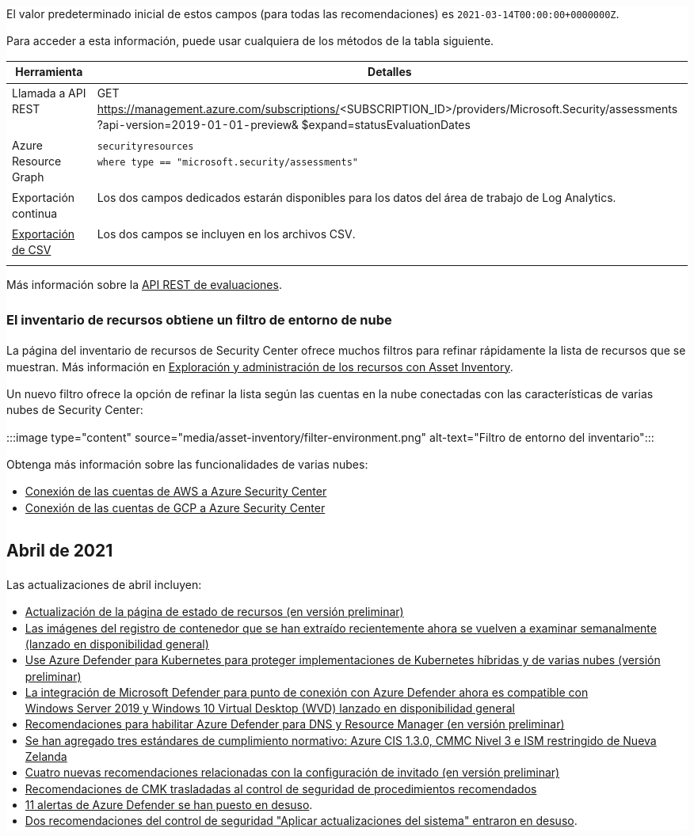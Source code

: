 El valor predeterminado inicial de estos campos (para todas las recomendaciones) es `2021-03-14T00:00:00+0000000Z`.

Para acceder a esta información, puede usar cualquiera de los métodos de la tabla siguiente.

| Herramienta                 | Detalles                                                                                                                                                                |
|----------------------|------------------------------------------------------------------------------------------------------------------------------------------------------------------------|
| Llamada a API REST        | GET https://management.azure.com/subscriptions/<SUBSCRIPTION_ID>/providers/Microsoft.Security/assessments?api-version=2019-01-01-preview& $expand=statusEvaluationDates |
| Azure Resource Graph | `securityresources`<br>`where type == "microsoft.security/assessments"`                                                                                                |
| Exportación continua    | Los dos campos dedicados estarán disponibles para los datos del área de trabajo de Log Analytics.                                                                                            |
| [Exportación de CSV](continuous-export.md#manual-one-time-export-of-alerts-and-recommendations) | Los dos campos se incluyen en los archivos CSV.                                                        |
|                      |                                                                                                                                                                        |


Más información sobre la [API REST de evaluaciones](/rest/api/securitycenter/assessments).


### <a name="asset-inventory-gets-a-cloud-environment-filter"></a>El inventario de recursos obtiene un filtro de entorno de nube

La página del inventario de recursos de Security Center ofrece muchos filtros para refinar rápidamente la lista de recursos que se muestran. Más información en [Exploración y administración de los recursos con Asset Inventory](asset-inventory.md).

Un nuevo filtro ofrece la opción de refinar la lista según las cuentas en la nube conectadas con las características de varias nubes de Security Center:

:::image type="content" source="media/asset-inventory/filter-environment.png" alt-text="Filtro de entorno del inventario":::

Obtenga más información sobre las funcionalidades de varias nubes:

- [Conexión de las cuentas de AWS a Azure Security Center](quickstart-onboard-aws.md)
- [Conexión de las cuentas de GCP a Azure Security Center](quickstart-onboard-gcp.md)


## <a name="april-2021"></a>Abril de 2021

Las actualizaciones de abril incluyen:
- [Actualización de la página de estado de recursos (en versión preliminar)](#refreshed-resource-health-page-in-preview)
- [Las imágenes del registro de contenedor que se han extraído recientemente ahora se vuelven a examinar semanalmente (lanzado en disponibilidad general)](#container-registry-images-that-have-been-recently-pulled-are-now-rescanned-weekly-released-for-general-availability-ga)
- [Use Azure Defender para Kubernetes para proteger implementaciones de Kubernetes híbridas y de varias nubes (versión preliminar)](#use-azure-defender-for-kubernetes-to-protect-hybrid-and-multi-cloud-kubernetes-deployments-in-preview)
- [La integración de Microsoft Defender para punto de conexión con Azure Defender ahora es compatible con Windows Server 2019 y Windows 10 Virtual Desktop (WVD) lanzado en disponibilidad general](#microsoft-defender-for-endpoint-integration-with-azure-defender-now-supports-windows-server-2019-and-windows-10-virtual-desktop-wvd-released-for-general-availability-ga)
- [Recomendaciones para habilitar Azure Defender para DNS y Resource Manager (en versión preliminar)](#recommendations-to-enable-azure-defender-for-dns-and-resource-manager-in-preview)
- [Se han agregado tres estándares de cumplimiento normativo: Azure CIS 1.3.0, CMMC Nivel 3 e ISM restringido de Nueva Zelanda](#three-regulatory-compliance-standards-added-azure-cis-130-cmmc-level-3-and-new-zealand-ism-restricted)
- [Cuatro nuevas recomendaciones relacionadas con la configuración de invitado (en versión preliminar)](#four-new-recommendations-related-to-guest-configuration-in-preview)
- [Recomendaciones de CMK trasladadas al control de seguridad de procedimientos recomendados](#cmk-recommendations-moved-to-best-practices-security-control)
- [11 alertas de Azure Defender se han puesto en desuso](#11-azure-defender-alerts-deprecated).
- [Dos recomendaciones del control de seguridad "Aplicar actualizaciones del sistema" entraron en desuso](#two-recommendations-from-apply-system-updates-security-control-were-deprecated).